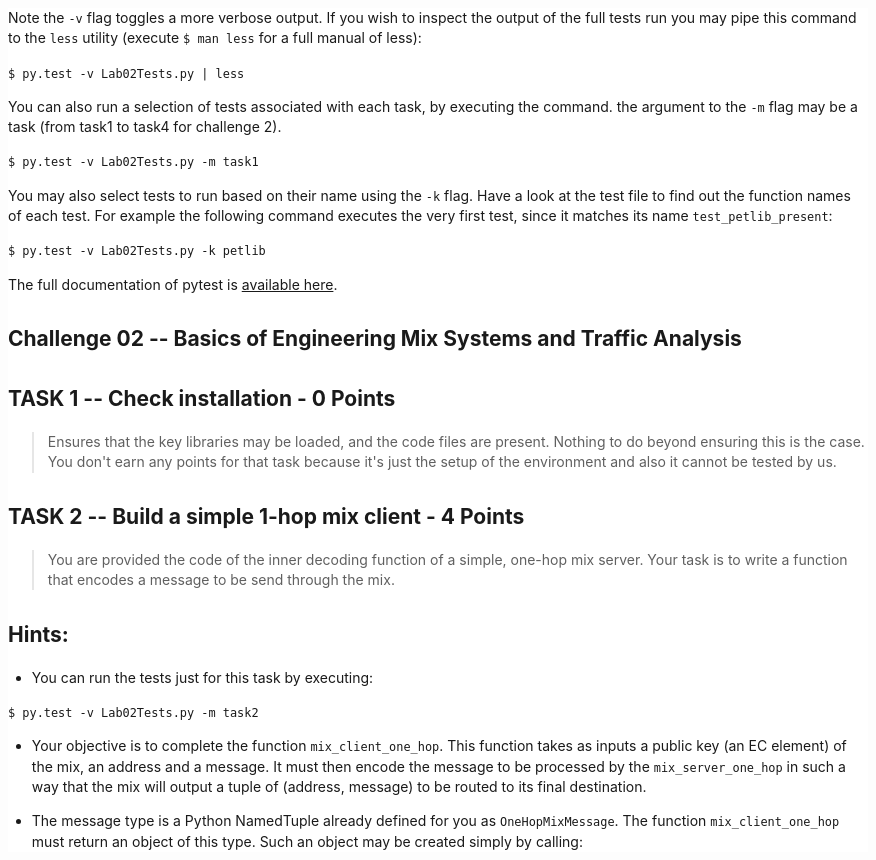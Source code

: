 Note the `-v` flag toggles a more verbose output. If you wish to inspect the output of the full tests run you may pipe this command to the `less` utility (execute `$ man less` for a full manual of less):

```
$ py.test -v Lab02Tests.py | less
```

You can also run a selection of tests associated with each task, by executing the command. the argument to the `-m` flag may be a task (from task1 to task4 for challenge 2).

```
$ py.test -v Lab02Tests.py -m task1
```

You may also select tests to run based on their name using the `-k` flag. Have a look at the test file to find out the function names of each test. For example the following command executes the very first test, since it matches its name `test_petlib_present`:

```
$ py.test -v Lab02Tests.py -k petlib
```

The full documentation of pytest is [available here](http://pytest.org/latest/).

## Challenge 02 -- Basics of Engineering Mix Systems and Traffic Analysis

## TASK 1 -- Check installation - 0 Points

> Ensures that the key libraries may be loaded, and the code files are present. Nothing to do beyond ensuring this is the case.
> You don't earn any points for that task because it's just the setup of the environment and also it cannot be tested by us.

## TASK 2 -- Build a simple 1-hop mix client - 4 Points

> You are provided the code of the inner decoding function of a simple, one-hop mix server. Your task is to write a function that encodes a message to be send through the mix.

## Hints:

- You can run the tests just for this task by executing:
```
$ py.test -v Lab02Tests.py -m task2
```

- Your objective is to complete the function `mix_client_one_hop`. This function takes as inputs a public key (an EC element) of the mix, an address and a message. It must then encode the message to be processed by the `mix_server_one_hop` in such a way that the mix will output a tuple of (address, message) to be routed to its final destination.

- The message type is a Python NamedTuple already defined for you as `OneHopMixMessage`. The function `mix_client_one_hop` must return an object of this type. Such an object may be created simply by calling:

